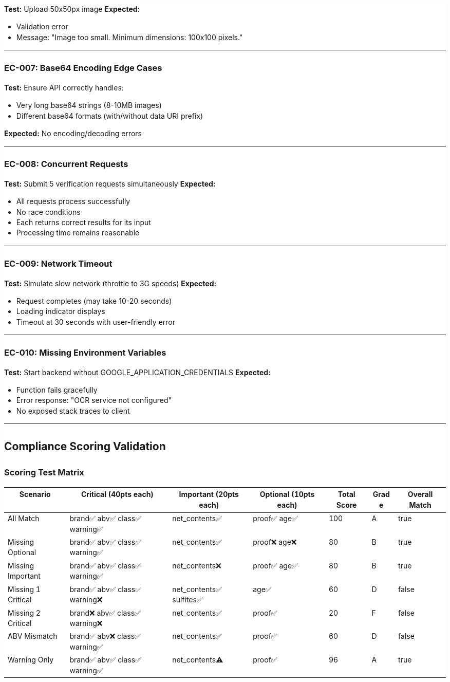 **Test:** Upload 50x50px image
**Expected:**
- Validation error
- Message: "Image too small. Minimum dimensions: 100x100 pixels."

---

### EC-007: Base64 Encoding Edge Cases

**Test:** Ensure API correctly handles:
- Very long base64 strings (8-10MB images)
- Different base64 formats (with/without data URI prefix)

**Expected:** No encoding/decoding errors

---

### EC-008: Concurrent Requests

**Test:** Submit 5 verification requests simultaneously
**Expected:**
- All requests process successfully
- No race conditions
- Each returns correct results for its input
- Processing time remains reasonable

---

### EC-009: Network Timeout

**Test:** Simulate slow network (throttle to 3G speeds)
**Expected:**
- Request completes (may take 10-20 seconds)
- Loading indicator displays
- Timeout at 30 seconds with user-friendly error

---

### EC-010: Missing Environment Variables

**Test:** Start backend without GOOGLE_APPLICATION_CREDENTIALS
**Expected:**
- Function fails gracefully
- Error response: "OCR service not configured"
- No exposed stack traces to client

---

## Compliance Scoring Validation

### Scoring Test Matrix

| Scenario | Critical (40pts each) | Important (20pts each) | Optional (10pts each) | Total Score | Grade | Overall Match |
|----------|---------------------|----------------------|---------------------|-------------|-------|---------------|
| All Match | brand✅ abv✅ class✅ warning✅ | net_contents✅ | proof✅ age✅ | 100 | A | true |
| Missing Optional | brand✅ abv✅ class✅ warning✅ | net_contents✅ | proof❌ age❌ | 80 | B | true |
| Missing Important | brand✅ abv✅ class✅ warning✅ | net_contents❌ | proof✅ age✅ | 80 | B | true |
| Missing 1 Critical | brand✅ abv✅ class✅ warning❌ | net_contents✅ sulfites✅ | age✅ | 60 | D | false |
| Missing 2 Critical | brand❌ abv✅ class✅ warning❌ | net_contents✅ | proof✅ | 20 | F | false |
| ABV Mismatch | brand✅ abv❌ class✅ warning✅ | net_contents✅ | proof✅ | 60 | D | false |
| Warning Only | brand✅ abv✅ class✅ warning✅ | net_contents⚠️ | proof✅ | 96 | A | true |